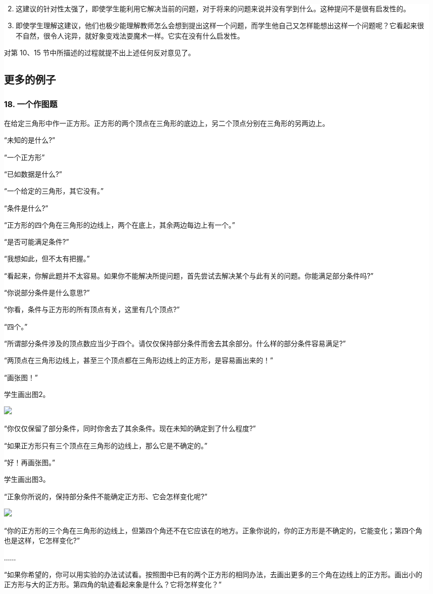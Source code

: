 2) 这建议的针对性太强了，即使学生能利用它解决当前的问题，对于将来的问题来说并没有学到什么。这种提问不是很有启发性的。

3) 即使学生理解这建议，他们也极少能理解教师怎么会想到提出这样一个问题，而学生他自己又怎样能想出这样一个问题呢？它看起来很不自然，很令人诧异，就好象变戏法耍魔术一样。它实在没有什么启发性。

对第 10、15 节中所描述的过程就提不出上述任何反对意见了。

## 更多的例子

### 18. 一个作图题
在给定三角形中作一正方形。正方形的两个顶点在三角形的底边上，另二个顶点分别在三角形的另两边上。

“未知的是什么?”

“一个正方形”

“已如数据是什么?”

“一个给定的三角形，其它没有。”

“条件是什么?”

“正方形的四个角在三角形的边线上，两个在底上，其余两边每边上有一个。”

“是否可能满足条件?”

“我想如此，但不太有把握。”

“看起来，你解此题并不太容易。如果你不能解决所提问题，首先尝试去解决某个与此有关的问题。你能满足部分条件吗?”

“你说部分条件是什么意思?”

“你看，条件与正方形的所有顶点有关，这里有几个顶点?”

“四个。”

“所谓部分条件涉及的顶点数应当少于四个。请仅仅保持部分条件而舍去其余部分。什么样的部分条件容易满足?”

“两顶点在三角形边线上，甚至三个顶点都在三角形边线上的正方形，是容易画出来的！”

“画张图！”

学生画出图2。

![](https://raw.githubusercontent.com/dalong0514/selfstudy/master/图片链接/复制书籍/2019327.PNG)

“你仅仅保留了部分条件，同时你舍去了其余条件。现在未知的确定到了什么程度?”

“如果正方形只有三个顶点在三角形的边线上，那么它是不确定的。”

“好！再画张图。”

学生画出图3。

“正象你所说的，保持部分条件不能确定正方形、它会怎样变化呢?”

![](https://raw.githubusercontent.com/dalong0514/selfstudy/master/图片链接/复制书籍/2019328.PNG)

“你的正方形的三个角在三角形的边线上，但第四个角还不在它应该在的地方。正象你说的，你的正方形是不确定的，它能变化；第四个角也是这样，它怎样变化?”

……

“如果你希望的，你可以用实验的办法试试看。按照图中已有的两个正方形的相同办法，去画出更多的三个角在边线上的正方形。画出小的正方形与大的正方形。第四角的轨迹看起来象是什么？它将怎样变化？”
